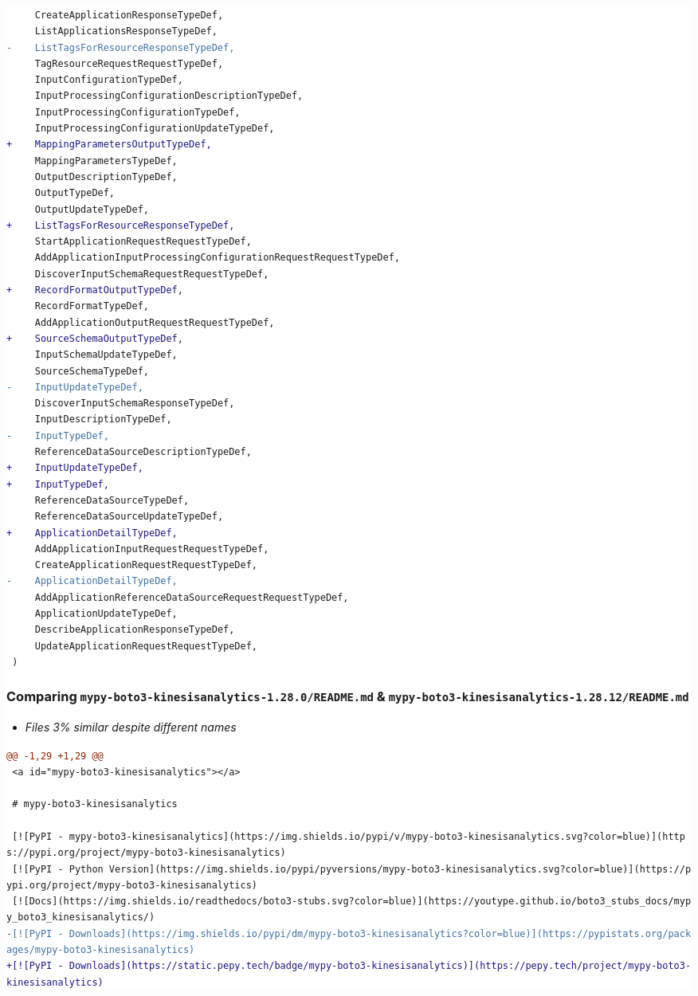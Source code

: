```diff
     CreateApplicationResponseTypeDef,
     ListApplicationsResponseTypeDef,
-    ListTagsForResourceResponseTypeDef,
     TagResourceRequestRequestTypeDef,
     InputConfigurationTypeDef,
     InputProcessingConfigurationDescriptionTypeDef,
     InputProcessingConfigurationTypeDef,
     InputProcessingConfigurationUpdateTypeDef,
+    MappingParametersOutputTypeDef,
     MappingParametersTypeDef,
     OutputDescriptionTypeDef,
     OutputTypeDef,
     OutputUpdateTypeDef,
+    ListTagsForResourceResponseTypeDef,
     StartApplicationRequestRequestTypeDef,
     AddApplicationInputProcessingConfigurationRequestRequestTypeDef,
     DiscoverInputSchemaRequestRequestTypeDef,
+    RecordFormatOutputTypeDef,
     RecordFormatTypeDef,
     AddApplicationOutputRequestRequestTypeDef,
+    SourceSchemaOutputTypeDef,
     InputSchemaUpdateTypeDef,
     SourceSchemaTypeDef,
-    InputUpdateTypeDef,
     DiscoverInputSchemaResponseTypeDef,
     InputDescriptionTypeDef,
-    InputTypeDef,
     ReferenceDataSourceDescriptionTypeDef,
+    InputUpdateTypeDef,
+    InputTypeDef,
     ReferenceDataSourceTypeDef,
     ReferenceDataSourceUpdateTypeDef,
+    ApplicationDetailTypeDef,
     AddApplicationInputRequestRequestTypeDef,
     CreateApplicationRequestRequestTypeDef,
-    ApplicationDetailTypeDef,
     AddApplicationReferenceDataSourceRequestRequestTypeDef,
     ApplicationUpdateTypeDef,
     DescribeApplicationResponseTypeDef,
     UpdateApplicationRequestRequestTypeDef,
 )
```

### Comparing `mypy-boto3-kinesisanalytics-1.28.0/README.md` & `mypy-boto3-kinesisanalytics-1.28.12/README.md`

 * *Files 3% similar despite different names*

```diff
@@ -1,29 +1,29 @@
 <a id="mypy-boto3-kinesisanalytics"></a>
 
 # mypy-boto3-kinesisanalytics
 
 [![PyPI - mypy-boto3-kinesisanalytics](https://img.shields.io/pypi/v/mypy-boto3-kinesisanalytics.svg?color=blue)](https://pypi.org/project/mypy-boto3-kinesisanalytics)
 [![PyPI - Python Version](https://img.shields.io/pypi/pyversions/mypy-boto3-kinesisanalytics.svg?color=blue)](https://pypi.org/project/mypy-boto3-kinesisanalytics)
 [![Docs](https://img.shields.io/readthedocs/boto3-stubs.svg?color=blue)](https://youtype.github.io/boto3_stubs_docs/mypy_boto3_kinesisanalytics/)
-[![PyPI - Downloads](https://img.shields.io/pypi/dm/mypy-boto3-kinesisanalytics?color=blue)](https://pypistats.org/packages/mypy-boto3-kinesisanalytics)
+[![PyPI - Downloads](https://static.pepy.tech/badge/mypy-boto3-kinesisanalytics)](https://pepy.tech/project/mypy-boto3-kinesisanalytics)
```